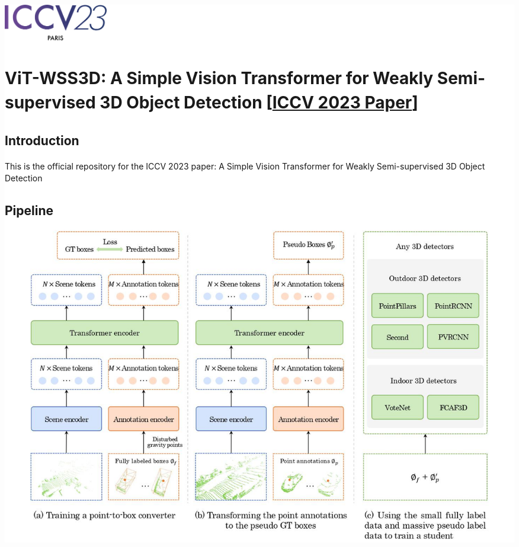 <div>
<img src="figs/iccv23.png" width="20%">
</div>

# ViT-WSS3D: A Simple Vision Transformer for Weakly Semi-supervised 3D Object Detection [[ICCV 2023 Paper](https://www.computer.org/csdl/proceedings-article/iccv/2023/071800i339/1TJjXBtFOp2)]

## Introduction
This is the official repository for the ICCV 2023 paper: A Simple Vision Transformer for Weakly Semi-supervised 3D Object Detection 

## Pipeline
<div align="center">
<img src="figs/pipeline-cropped.jpg" width="90%">
</div>
